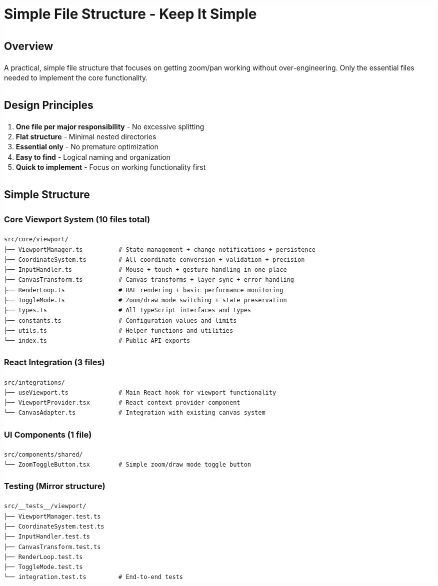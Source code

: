 # Simple File Structure - Keep It Simple

## Overview
A practical, simple file structure that focuses on getting zoom/pan working without over-engineering. Only the essential files needed to implement the core functionality.

## Design Principles
1. **One file per major responsibility** - No excessive splitting
2. **Flat structure** - Minimal nested directories
3. **Essential only** - No premature optimization
4. **Easy to find** - Logical naming and organization
5. **Quick to implement** - Focus on working functionality first

## Simple Structure

### Core Viewport System (10 files total)
```
src/core/viewport/
├── ViewportManager.ts          # State management + change notifications + persistence
├── CoordinateSystem.ts         # All coordinate conversion + validation + precision
├── InputHandler.ts             # Mouse + touch + gesture handling in one place
├── CanvasTransform.ts          # Canvas transforms + layer sync + error handling
├── RenderLoop.ts               # RAF rendering + basic performance monitoring
├── ToggleMode.ts               # Zoom/draw mode switching + state preservation
├── types.ts                    # All TypeScript interfaces and types
├── constants.ts                # Configuration values and limits
├── utils.ts                    # Helper functions and utilities
└── index.ts                    # Public API exports
```

### React Integration (3 files)
```
src/integrations/
├── useViewport.ts              # Main React hook for viewport functionality
├── ViewportProvider.tsx        # React context provider component
└── CanvasAdapter.ts            # Integration with existing canvas system
```

### UI Components (1 file)
```
src/components/shared/
└── ZoomToggleButton.tsx        # Simple zoom/draw mode toggle button
```

### Testing (Mirror structure)
```
src/__tests__/viewport/
├── ViewportManager.test.ts
├── CoordinateSystem.test.ts
├── InputHandler.test.ts
├── CanvasTransform.test.ts
├── RenderLoop.test.ts
├── ToggleMode.test.ts
└── integration.test.ts         # End-to-end tests
```

